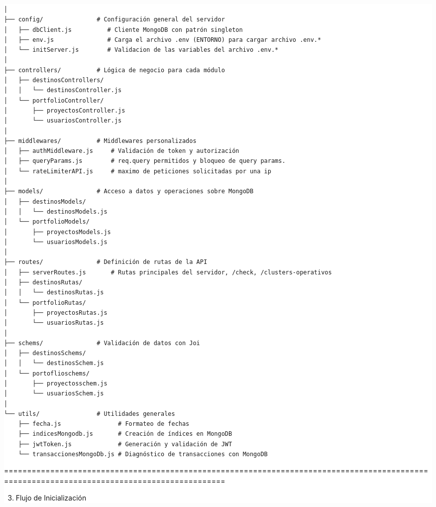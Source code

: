     │
    ├── config/               # Configuración general del servidor
    │   ├── dbClient.js          # Cliente MongoDB con patrón singleton
    │   ├── env.js               # Carga el archivo .env (ENTORNO) para cargar archivo .env.*
    │   └── initServer.js        # Validacion de las variables del archivo .env.*
    │
    ├── controllers/          # Lógica de negocio para cada módulo
    │   ├── destinosControllers/
    │   │   └── destinosController.js
    │   └── portfolioController/
    │       ├── proyectosController.js
    │       └── usuariosController.js
    │
    ├── middlewares/          # Middlewares personalizados
    │   ├── authMiddleware.js     # Validación de token y autorización
    │   ├── queryParams.js        # req.query permitidos y bloqueo de query params.
    │   └── rateLimiterAPI.js     # maximo de peticiones solicitadas por una ip
    │
    ├── models/               # Acceso a datos y operaciones sobre MongoDB
    │   ├── destinosModels/
    │   │   └── destinosModels.js
    │   └── portfolioModels/
    │       ├── proyectosModels.js
    │       └── usuariosModels.js
    │
    ├── routes/               # Definición de rutas de la API
    │   ├── serverRoutes.js       # Rutas principales del servidor, /check, /clusters-operativos
    │   ├── destinosRutas/
    │   │   └── destinosRutas.js
    │   └── portfolioRutas/
    │       ├── proyectosRutas.js
    │       └── usuariosRutas.js
    │
    ├── schems/               # Validación de datos con Joi
    │   ├── destinosSchems/
    │   │   └── destinosSchem.js
    │   └── portoflioschems/
    │       ├── proyectosschem.js
    │       └── usuariosSchem.js
    │
    └── utils/                # Utilidades generales
        ├── fecha.js                # Formateo de fechas
        ├── indicesMongodb.js       # Creación de índices en MongoDB
        ├── jwtToken.js             # Generación y validación de JWT
        └── transaccionesMongoDb.js # Diagnóstico de transacciones con MongoDB


============================================================================================================================================


3. Flujo de Inicialización
